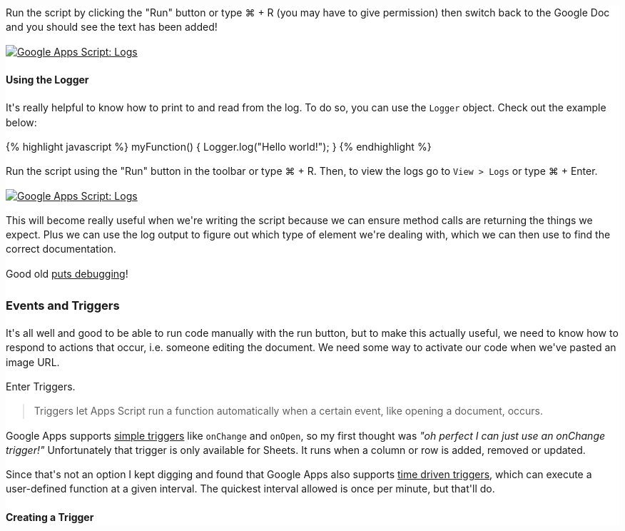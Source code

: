 Run the script by clicking the "Run" button or type ⌘ + R (you may have to give permission) then switch back to the
Google Doc and you should see the text has been added!

[![Google Apps Script: Logs]({{site.url}}/images/posts/googleapps-helloworld.gif)]({{site.url}}/images/posts/googleapps-helloworld.gif)

#### Using the Logger

It's really helpful to know how to print to and read from the log. To do so, you
can use the `Logger` object. Check out the example below:

{% highlight javascript %}
myFunction() {
  Logger.log("Hello world!");
}
{% endhighlight %}

Run the script using the "Run" button in the toolbar or type ⌘ + R. Then, to
view the logs go to `View > Logs` or type ⌘ + Enter.

[![Google Apps Script: Logs]({{site.url}}/images/posts/googleapps-scripteditor.gif)]({{site.url}}/images/posts/googleapps-scripteditor.gif)

This will become really useful when we're writing the script because we can
ensure method calls are returning the things we expect. Plus we can use the log
output to figure out which type of element we're dealing with, which we can then
use to find the correct documentation.

Good old [puts debugging](https://tenderlovemaking.com/2016/02/05/i-am-a-puts-debuggerer.html)!

### Events and Triggers

It's all well and good to be able to run code manually with the run button, but
to make this actually useful, we need to know how to respond to actions that
occur, i.e. someone editing the document.  We need some way to activate our
code when we've pasted an image URL.

Enter Triggers.

> Triggers let Apps Script run a function automatically when a certain event, like opening a document, occurs.

Google Apps supports [simple triggers](https://developers.google.com/apps-script/guides/triggers/) like `onChange` and `onOpen`,
so my first thought was _"oh perfect I can just use an onChange trigger!"_ Unfortunately that trigger is only available for Sheets.
It runs when a column or row is added, removed or updated.

Since that's not an option I kept digging and found that Google Apps also supports
[time driven triggers](https://developers.google.com/apps-script/guides/triggers/installable#time-driven_triggers),
which can execute a user-defined function at a given interval. The quickest
interval allowed is once per minute, but that'll do.

#### Creating a Trigger
